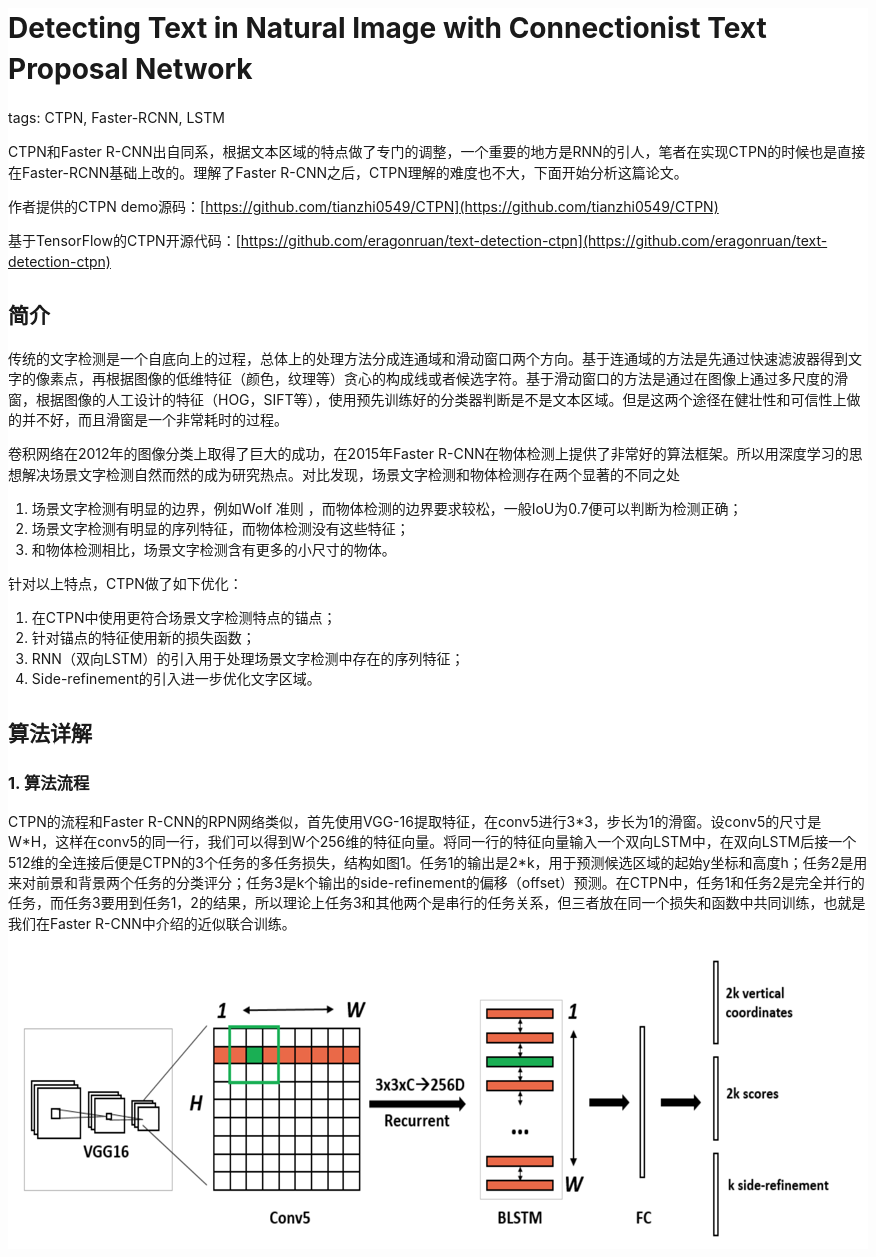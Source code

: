 # Detecting Text in Natural Image with Connectionist Text Proposal Network

tags: CTPN, Faster-RCNN, LSTM

CTPN和Faster R-CNN出自同系，根据文本区域的特点做了专门的调整，一个重要的地方是RNN的引人，笔者在实现CTPN的时候也是直接在Faster-RCNN基础上改的。理解了Faster R-CNN之后，CTPN理解的难度也不大，下面开始分析这篇论文。

作者提供的CTPN demo源码：[https://github.com/tianzhi0549/CTPN](https://github.com/tianzhi0549/CTPN)

基于TensorFlow的CTPN开源代码：[https://github.com/eragonruan/text-detection-ctpn](https://github.com/eragonruan/text-detection-ctpn)

## 简介

传统的文字检测是一个自底向上的过程，总体上的处理方法分成连通域和滑动窗口两个方向。基于连通域的方法是先通过快速滤波器得到文字的像素点，再根据图像的低维特征（颜色，纹理等）贪心的构成线或者候选字符。基于滑动窗口的方法是通过在图像上通过多尺度的滑窗，根据图像的人工设计的特征（HOG，SIFT等），使用预先训练好的分类器判断是不是文本区域。但是这两个途径在健壮性和可信性上做的并不好，而且滑窗是一个非常耗时的过程。

卷积网络在2012年的图像分类上取得了巨大的成功，在2015年Faster R-CNN在物体检测上提供了非常好的算法框架。所以用深度学习的思想解决场景文字检测自然而然的成为研究热点。对比发现，场景文字检测和物体检测存在两个显著的不同之处

1. 场景文字检测有明显的边界，例如Wolf 准则 ，而物体检测的边界要求较松，一般IoU为0.7便可以判断为检测正确；
2. 场景文字检测有明显的序列特征，而物体检测没有这些特征；
3. 和物体检测相比，场景文字检测含有更多的小尺寸的物体。

针对以上特点，CTPN做了如下优化：

1. 在CTPN中使用更符合场景文字检测特点的锚点；
2. 针对锚点的特征使用新的损失函数；
3. RNN（双向LSTM）的引入用于处理场景文字检测中存在的序列特征；
4. Side-refinement的引入进一步优化文字区域。

## 算法详解

### 1. 算法流程

CTPN的流程和Faster R-CNN的RPN网络类似，首先使用VGG-16提取特征，在conv5进行3\*3，步长为1的滑窗。设conv5的尺寸是W\*H，这样在conv5的同一行，我们可以得到W个256维的特征向量。将同一行的特征向量输入一个双向LSTM中，在双向LSTM后接一个512维的全连接后便是CTPN的3个任务的多任务损失，结构如图1。任务1的输出是2\*k，用于预测候选区域的起始y坐标和高度h；任务2是用来对前景和背景两个任务的分类评分；任务3是k个输出的side-refinement的偏移（offset）预测。在CTPN中，任务1和任务2是完全并行的任务，而任务3要用到任务1，2的结果，所以理论上任务3和其他两个是串行的任务关系，但三者放在同一个损失和函数中共同训练，也就是我们在Faster R-CNN中介绍的近似联合训练。

![](../../.gitbook/assets/CTPN_1.png)
